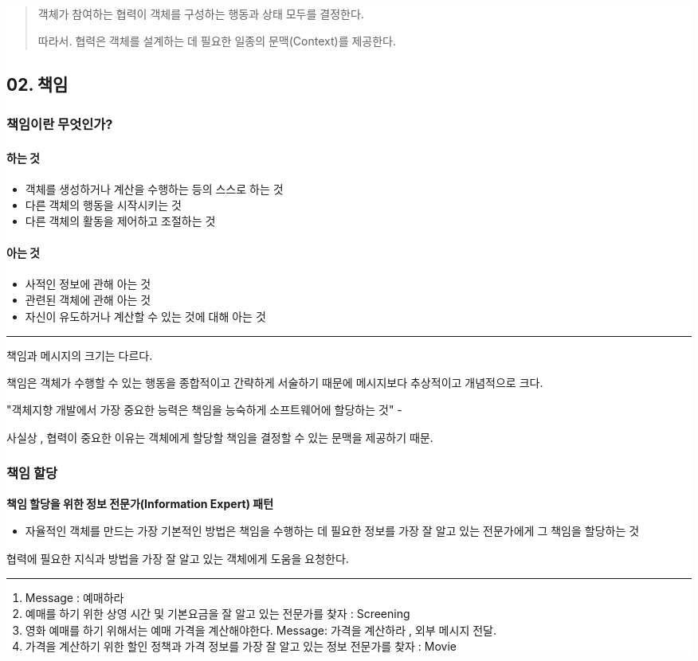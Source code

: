 

> 객체가 참여하는 협력이 객체를 구성하는 행동과 상태 모두를 결정한다. 
>
> 따라서. 협력은 객체를 설계하는 데 필요한 일종의 문맥(Context)를 제공한다.




## 02. 책임

### 책임이란 무엇인가?



#### 하는 것

* 객체를 생성하거나 계산을 수행하는 등의 스스로 하는 것
* 다른 객체의 행동을 시작시키는 것
* 다른 객체의 활동을 제어하고 조절하는 것



#### 아는 것

* 사적인 정보에 관해 아는 것
* 관련된 객체에 관해 아는 것
* 자신이 유도하거나 계산할 수 있는 것에 대해 아는 것

----



책임과 메시지의 크기는 다르다.

책임은 객체가 수행할 수 있는 행동을 종합적이고 간략하게 서술하기 때문에 메시지보다 추상적이고 개념적으로 크다.



"객체지향 개발에서 가장 중요한 능력은 책임을 능숙하게 소프트웨어에 할당하는 것" - 

사실상 , 협력이 중요한 이유는 객체에게 할당할 책임을 결정할 수 있는 문맥을 제공하기 때문.



### 책임 할당

**책임 할당을 위한 정보 전문가(Information Expert) 패턴**

* 자율적인 객체를 만드는 가장 기본적인 방법은 책임을 수행하는 데 필요한 정보를 가장 잘 알고 있는 전문가에게 그 책임을 할당하는 것

  

협력에 필요한 지식과 방법을 가장 잘 알고 있는 객체에게 도움을 요청한다. 

---

1. Message  : 예매하라 
2. 예매를 하기 위한 상영 시간 및 기본요금을 잘 알고 있는 전문가를 찾자 : Screening
3. 영화 예매를 하기 위해서는 예매 가격을 계산해야한다.  Message: 가격을 계산하라 , 외부 메시지 전달.
4. 가격을 계산하기 위한 할인 정책과 가격 정보를 가장 잘 알고 있는 정보 전문가를 찾자 : Movie


